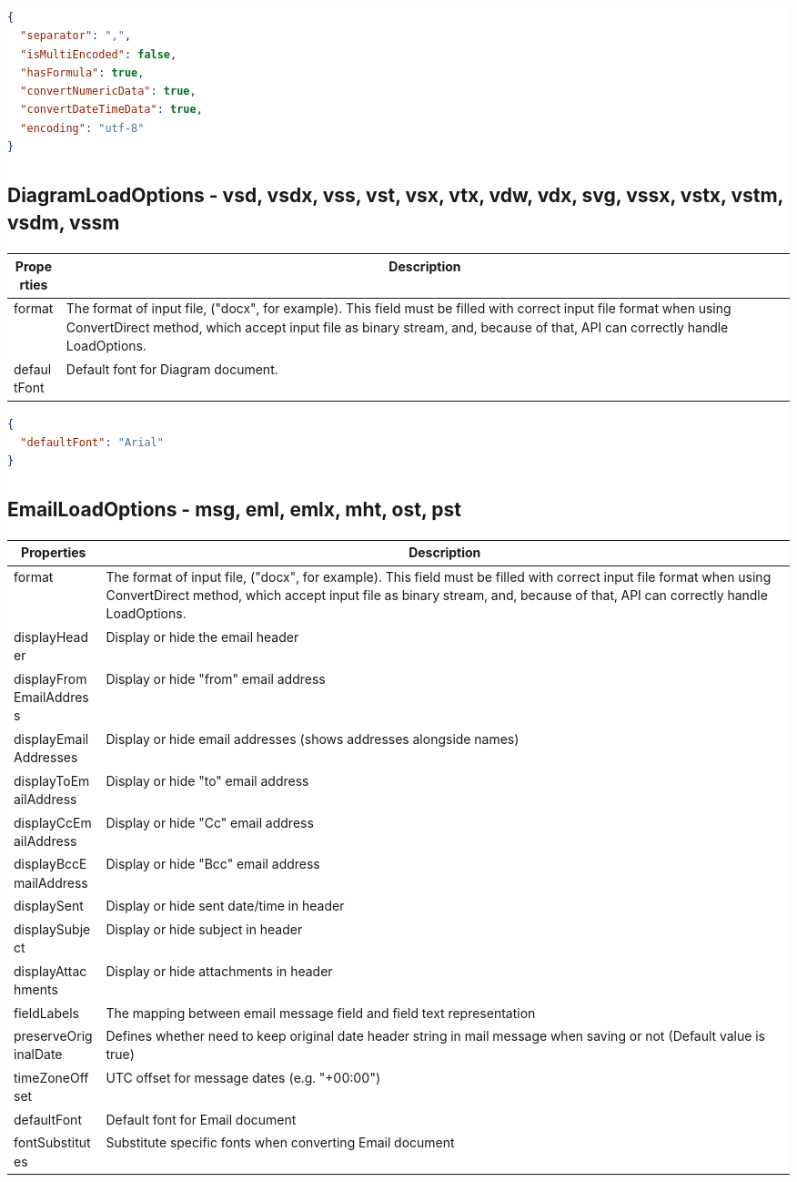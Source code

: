 ```json
{
  "separator": ",",
  "isMultiEncoded": false,
  "hasFormula": true,
  "convertNumericData": true,
  "convertDateTimeData": true,
  "encoding": "utf-8"
}
```

## DiagramLoadOptions - vsd, vsdx, vss, vst, vsx, vtx, vdw, vdx, svg, vssx, vstx, vstm, vsdm, vssm

| Properties | Description
|---|---
|format|The format of input file, ("docx", for example). This field must be filled with correct input file format when using ConvertDirect method, which accept input file as binary stream, and, because of that, API can correctly handle LoadOptions.
|defaultFont|Default font for Diagram document.

```json
{
  "defaultFont": "Arial"
}
```

## EmailLoadOptions - msg, eml, emlx, mht, ost, pst

| Properties | Description
|---|---
|format|The format of input file, ("docx", for example). This field must be filled with correct input file format when using ConvertDirect method, which accept input file as binary stream, and, because of that, API can correctly handle LoadOptions.
|displayHeader|Display or hide the email header
|displayFromEmailAddress|Display or hide "from" email address
|displayEmailAddresses|Display or hide email addresses (shows addresses alongside names)
|displayToEmailAddress|Display or hide "to" email address
|displayCcEmailAddress|Display or hide "Cc" email address
|displayBccEmailAddress|Display or hide "Bcc" email address
|displaySent|Display or hide sent date/time in header
|displaySubject|Display or hide subject in header
|displayAttachments|Display or hide attachments in header
|fieldLabels|The mapping between email message field and field text representation
|preserveOriginalDate|Defines whether need to keep original date header string in mail message when saving or not (Default value is true)
|timeZoneOffset|UTC offset for message dates (e.g. "+00:00")
|defaultFont|Default font for Email document
|fontSubstitutes|Substitute specific fonts when converting Email document
